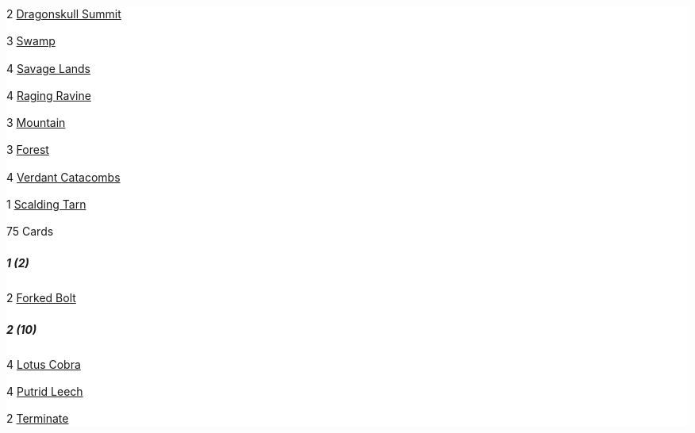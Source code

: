 2
[Dragonskull Summit](https://gatherer.wizards.com/Pages/Search/Default.aspx?name=+%5BDragonskull%5D+%5BSummit%5D)


3
[Swamp](https://gatherer.wizards.com/Pages/Search/Default.aspx?name=+%5BSwamp%5D)


4
[Savage Lands](https://gatherer.wizards.com/Pages/Search/Default.aspx?name=+%5BSavage%5D+%5BLands%5D)


4
[Raging Ravine](https://gatherer.wizards.com/Pages/Search/Default.aspx?name=+%5BRaging%5D+%5BRavine%5D)


3
[Mountain](https://gatherer.wizards.com/Pages/Search/Default.aspx?name=+%5BMountain%5D)


3
[Forest](https://gatherer.wizards.com/Pages/Search/Default.aspx?name=+%5BForest%5D)


4
[Verdant Catacombs](https://gatherer.wizards.com/Pages/Search/Default.aspx?name=+%5BVerdant%5D+%5BCatacombs%5D)


1
[Scalding Tarn](https://gatherer.wizards.com/Pages/Search/Default.aspx?name=+%5BScalding%5D+%5BTarn%5D)


75 Cards 



##### 1 (2)



2
[Forked Bolt](https://gatherer.wizards.com/Pages/Search/Default.aspx?name=+%5BForked%5D+%5BBolt%5D)



##### 2 (10)



4
[Lotus Cobra](https://gatherer.wizards.com/Pages/Search/Default.aspx?name=+%5BLotus%5D+%5BCobra%5D)


4
[Putrid Leech](https://gatherer.wizards.com/Pages/Search/Default.aspx?name=+%5BPutrid%5D+%5BLeech%5D)


2
[Terminate](https://gatherer.wizards.com/Pages/Search/Default.aspx?name=+%5BTerminate%5D)
